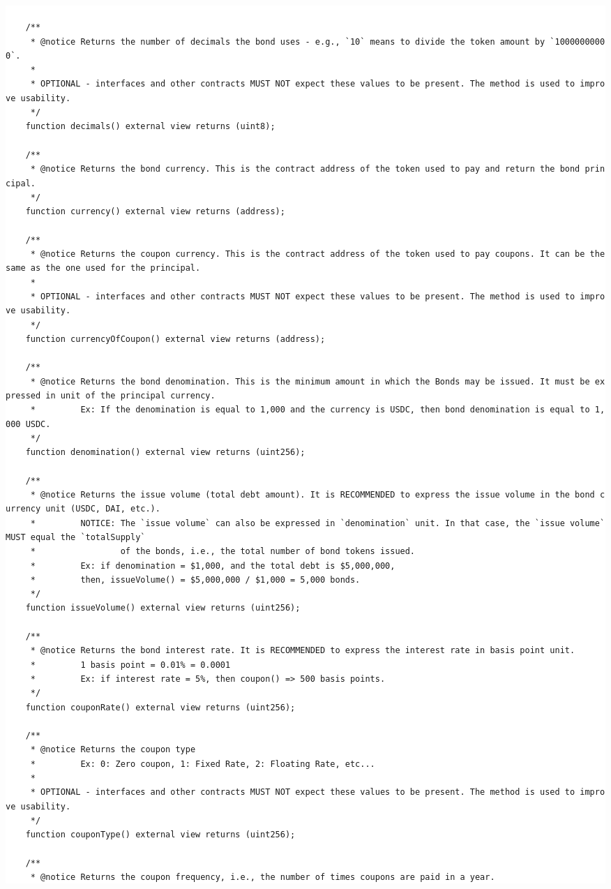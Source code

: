 ```solidity

    /**
     * @notice Returns the number of decimals the bond uses - e.g., `10` means to divide the token amount by `10000000000`.
     *
     * OPTIONAL - interfaces and other contracts MUST NOT expect these values to be present. The method is used to improve usability.
     */
    function decimals() external view returns (uint8);

    /**
     * @notice Returns the bond currency. This is the contract address of the token used to pay and return the bond principal.
     */
    function currency() external view returns (address);

    /**
     * @notice Returns the coupon currency. This is the contract address of the token used to pay coupons. It can be the same as the one used for the principal.
     *
     * OPTIONAL - interfaces and other contracts MUST NOT expect these values to be present. The method is used to improve usability.
     */
    function currencyOfCoupon() external view returns (address);

    /**
     * @notice Returns the bond denomination. This is the minimum amount in which the Bonds may be issued. It must be expressed in unit of the principal currency.
     *         Ex: If the denomination is equal to 1,000 and the currency is USDC, then bond denomination is equal to 1,000 USDC.
     */
    function denomination() external view returns (uint256);

    /**
     * @notice Returns the issue volume (total debt amount). It is RECOMMENDED to express the issue volume in the bond currency unit (USDC, DAI, etc.).
     *         NOTICE: The `issue volume` can also be expressed in `denomination` unit. In that case, the `issue volume` MUST equal the `totalSupply`
     *                 of the bonds, i.e., the total number of bond tokens issued.
     *         Ex: if denomination = $1,000, and the total debt is $5,000,000,
     *         then, issueVolume() = $5,000,000 / $1,000 = 5,000 bonds.
     */
    function issueVolume() external view returns (uint256);

    /**
     * @notice Returns the bond interest rate. It is RECOMMENDED to express the interest rate in basis point unit.
     *         1 basis point = 0.01% = 0.0001
     *         Ex: if interest rate = 5%, then coupon() => 500 basis points.
     */
    function couponRate() external view returns (uint256);

    /**
     * @notice Returns the coupon type
     *         Ex: 0: Zero coupon, 1: Fixed Rate, 2: Floating Rate, etc...
     *
     * OPTIONAL - interfaces and other contracts MUST NOT expect these values to be present. The method is used to improve usability.
     */
    function couponType() external view returns (uint256);

    /**
     * @notice Returns the coupon frequency, i.e., the number of times coupons are paid in a year.
```